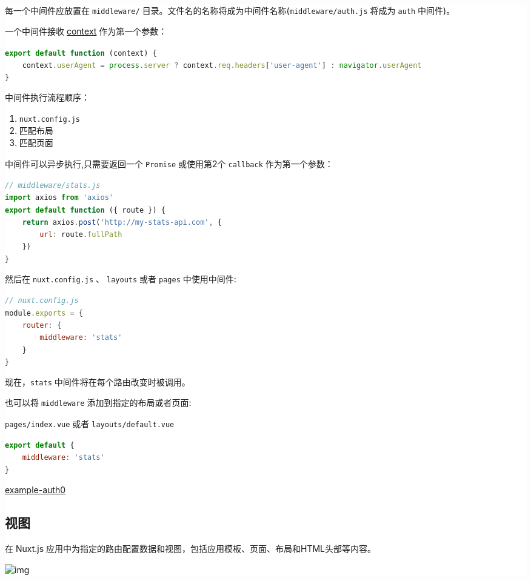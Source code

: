 每一个中间件应放置在 `middleware/` 目录。文件名的名称将成为中间件名称(`middleware/auth.js` 将成为 `auth` 中间件)。

一个中间件接收 [context](https://zh.nuxtjs.org/api#%E4%B8%8A%E4%B8%8B%E6%96%87%E5%AF%B9%E8%B1%A1) 作为第一个参数：

```js
export default function (context) {
    context.userAgent = process.server ? context.req.headers['user-agent'] : navigator.userAgent
}
```

中间件执行流程顺序：

1. `nuxt.config.js`
2. 匹配布局
3. 匹配页面

中间件可以异步执行,只需要返回一个 `Promise` 或使用第2个 `callback` 作为第一个参数：

```js
// middleware/stats.js
import axios from 'axios'
export default function ({ route }) {
    return axios.post('http://my-stats-api.com', {
        url: route.fullPath
    })
}
```


然后在 `nuxt.config.js` 、 `layouts` 或者 `pages` 中使用中间件:

```js
// nuxt.config.js
module.exports = {
    router: {
        middleware: 'stats'
    }
}
```

现在，`stats` 中间件将在每个路由改变时被调用。

也可以将 `middleware` 添加到指定的布局或者页面:

`pages/index.vue` 或者 `layouts/default.vue`

```js
export default {
    middleware: 'stats'
}
```

[example-auth0](https://github.com/nuxt/example-auth0)

## 视图

在 Nuxt.js 应用中为指定的路由配置数据和视图，包括应用模板、页面、布局和HTML头部等内容。

![img](https://zh.nuxtjs.org/nuxt-views-schema.svg)
